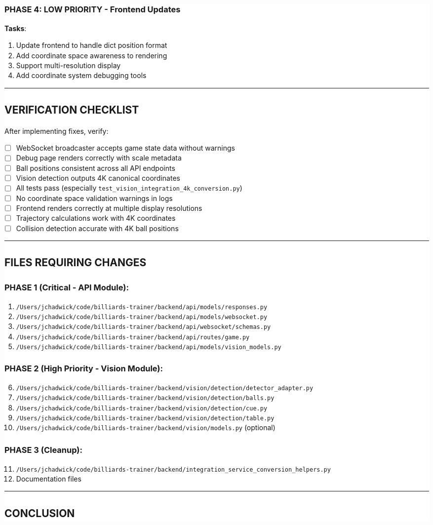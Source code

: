 ### PHASE 4: LOW PRIORITY - Frontend Updates

**Tasks**:
1. Update frontend to handle dict position format
2. Add coordinate space awareness to rendering
3. Support multi-resolution display
4. Add coordinate system debugging tools

---

## VERIFICATION CHECKLIST

After implementing fixes, verify:

- [ ] WebSocket broadcaster accepts game state data without warnings
- [ ] Debug page renders correctly with scale metadata
- [ ] Ball positions consistent across all API endpoints
- [ ] Vision detection outputs 4K canonical coordinates
- [ ] All tests pass (especially `test_vision_integration_4k_conversion.py`)
- [ ] No coordinate space validation warnings in logs
- [ ] Frontend renders correctly at multiple display resolutions
- [ ] Trajectory calculations work with 4K coordinates
- [ ] Collision detection accurate with 4K ball positions

---

## FILES REQUIRING CHANGES

### PHASE 1 (Critical - API Module):
1. `/Users/jchadwick/code/billiards-trainer/backend/api/models/responses.py`
2. `/Users/jchadwick/code/billiards-trainer/backend/api/models/websocket.py`
3. `/Users/jchadwick/code/billiards-trainer/backend/api/websocket/schemas.py`
4. `/Users/jchadwick/code/billiards-trainer/backend/api/routes/game.py`
5. `/Users/jchadwick/code/billiards-trainer/backend/api/models/vision_models.py`

### PHASE 2 (High Priority - Vision Module):
6. `/Users/jchadwick/code/billiards-trainer/backend/vision/detection/detector_adapter.py`
7. `/Users/jchadwick/code/billiards-trainer/backend/vision/detection/balls.py`
8. `/Users/jchadwick/code/billiards-trainer/backend/vision/detection/cue.py`
9. `/Users/jchadwick/code/billiards-trainer/backend/vision/detection/table.py`
10. `/Users/jchadwick/code/billiards-trainer/backend/vision/models.py` (optional)

### PHASE 3 (Cleanup):
11. `/Users/jchadwick/code/billiards-trainer/backend/integration_service_conversion_helpers.py`
12. Documentation files

---

## CONCLUSION

